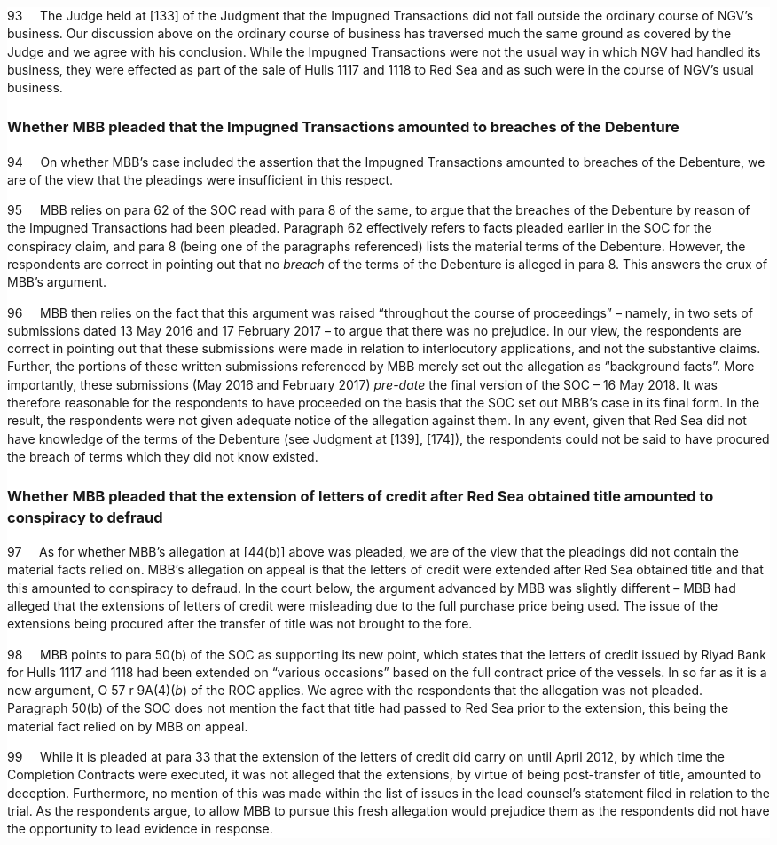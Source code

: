 93     The Judge held at \[133\] of the Judgment that the Impugned Transactions did not fall outside the ordinary course of NGV’s business. Our discussion above on the ordinary course of business has traversed much the same ground as covered by the Judge and we agree with his conclusion. While the Impugned Transactions were not the usual way in which NGV had handled its business, they were effected as part of the sale of Hulls 1117 and 1118 to Red Sea and as such were in the course of NGV’s usual business.

### Whether MBB pleaded that the Impugned Transactions amounted to breaches of the Debenture

94     On whether MBB’s case included the assertion that the Impugned Transactions amounted to breaches of the Debenture, we are of the view that the pleadings were insufficient in this respect.

95     MBB relies on para 62 of the SOC read with para 8 of the same, to argue that the breaches of the Debenture by reason of the Impugned Transactions had been pleaded. Paragraph 62 effectively refers to facts pleaded earlier in the SOC for the conspiracy claim, and para 8 (being one of the paragraphs referenced) lists the material terms of the Debenture. However, the respondents are correct in pointing out that no _breach_ of the terms of the Debenture is alleged in para 8. This answers the crux of MBB’s argument.

96     MBB then relies on the fact that this argument was raised “throughout the course of proceedings” – namely, in two sets of submissions dated 13 May 2016 and 17 February 2017 – to argue that there was no prejudice. In our view, the respondents are correct in pointing out that these submissions were made in relation to interlocutory applications, and not the substantive claims. Further, the portions of these written submissions referenced by MBB merely set out the allegation as “background facts”. More importantly, these submissions (May 2016 and February 2017) _pre-date_ the final version of the SOC – 16 May 2018. It was therefore reasonable for the respondents to have proceeded on the basis that the SOC set out MBB’s case in its final form. In the result, the respondents were not given adequate notice of the allegation against them. In any event, given that Red Sea did not have knowledge of the terms of the Debenture (see Judgment at \[139\], \[174\]), the respondents could not be said to have procured the breach of terms which they did not know existed.

### Whether MBB pleaded that the extension of letters of credit after Red Sea obtained title amounted to conspiracy to defraud

97     As for whether MBB’s allegation at \[44(b)\] above was pleaded, we are of the view that the pleadings did not contain the material facts relied on. MBB’s allegation on appeal is that the letters of credit were extended after Red Sea obtained title and that this amounted to conspiracy to defraud. In the court below, the argument advanced by MBB was slightly different – MBB had alleged that the extensions of letters of credit were misleading due to the full purchase price being used. The issue of the extensions being procured after the transfer of title was not brought to the fore.

98     MBB points to para 50(b) of the SOC as supporting its new point, which states that the letters of credit issued by Riyad Bank for Hulls 1117 and 1118 had been extended on “various occasions” based on the full contract price of the vessels. In so far as it is a new argument, O 57 r 9A(4)(_b_) of the ROC applies. We agree with the respondents that the allegation was not pleaded. Paragraph 50(b) of the SOC does not mention the fact that title had passed to Red Sea prior to the extension, this being the material fact relied on by MBB on appeal.

99     While it is pleaded at para 33 that the extension of the letters of credit did carry on until April 2012, by which time the Completion Contracts were executed, it was not alleged that the extensions, by virtue of being post-transfer of title, amounted to deception. Furthermore, no mention of this was made within the list of issues in the lead counsel’s statement filed in relation to the trial. As the respondents argue, to allow MBB to pursue this fresh allegation would prejudice them as the respondents did not have the opportunity to lead evidence in response.
